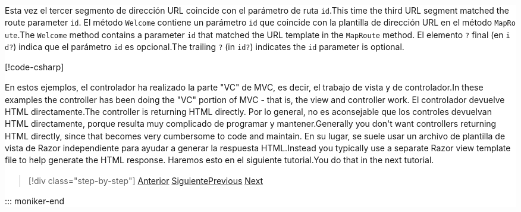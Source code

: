 <span data-ttu-id="f1a8e-288">Esta vez el tercer segmento de dirección URL coincide con el parámetro de ruta `id`.</span><span class="sxs-lookup"><span data-stu-id="f1a8e-288">This time the third URL segment matched the route parameter `id`.</span></span> <span data-ttu-id="f1a8e-289">El método `Welcome` contiene un parámetro `id` que coincide con la plantilla de dirección URL en el método `MapRoute`.</span><span class="sxs-lookup"><span data-stu-id="f1a8e-289">The `Welcome` method contains a parameter `id` that matched the URL template in the `MapRoute` method.</span></span> <span data-ttu-id="f1a8e-290">El elemento `?` final (en `id?`) indica que el parámetro `id` es opcional.</span><span class="sxs-lookup"><span data-stu-id="f1a8e-290">The trailing `?` (in `id?`) indicates the `id` parameter is optional.</span></span>

[!code-csharp[](~/tutorials/first-mvc-app/start-mvc/sample/MvcMovie/Startup.cs?name=snippet_1&highlight=5)]

<span data-ttu-id="f1a8e-291">En estos ejemplos, el controlador ha realizado la parte "VC" de MVC, es decir, el trabajo de vista y de controlador.</span><span class="sxs-lookup"><span data-stu-id="f1a8e-291">In these examples the controller has been doing the "VC" portion of MVC - that is, the view and controller work.</span></span> <span data-ttu-id="f1a8e-292">El controlador devuelve HTML directamente.</span><span class="sxs-lookup"><span data-stu-id="f1a8e-292">The controller is returning HTML directly.</span></span> <span data-ttu-id="f1a8e-293">Por lo general, no es aconsejable que los controles devuelvan HTML directamente, porque resulta muy complicado de programar y mantener.</span><span class="sxs-lookup"><span data-stu-id="f1a8e-293">Generally you don't want controllers returning HTML directly, since that becomes very cumbersome to code and maintain.</span></span> <span data-ttu-id="f1a8e-294">En su lugar, se suele usar un archivo de plantilla de vista de Razor independiente para ayudar a generar la respuesta HTML.</span><span class="sxs-lookup"><span data-stu-id="f1a8e-294">Instead you typically use a separate Razor view template file to help generate the HTML response.</span></span> <span data-ttu-id="f1a8e-295">Haremos esto en el siguiente tutorial.</span><span class="sxs-lookup"><span data-stu-id="f1a8e-295">You do that in the next tutorial.</span></span>

> [!div class="step-by-step"]
> <span data-ttu-id="f1a8e-296">[Anterior](start-mvc.md)
> [Siguiente](adding-view.md)</span><span class="sxs-lookup"><span data-stu-id="f1a8e-296">[Previous](start-mvc.md)
[Next](adding-view.md)</span></span>

::: moniker-end
